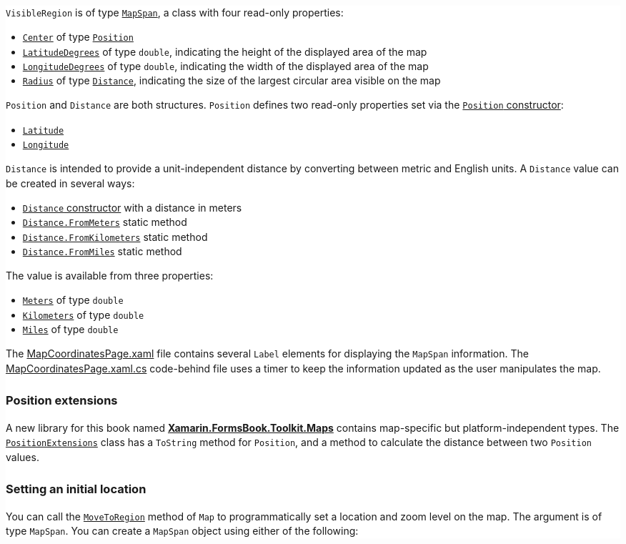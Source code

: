 `VisibleRegion` is of type [`MapSpan`](xref:Xamarin.Forms.Maps.MapSpan), a class with four read-only properties:

- [`Center`](xref:Xamarin.Forms.Maps.MapSpan.Center) of type [`Position`](xref:Xamarin.Forms.Maps.Position)
- [`LatitudeDegrees`](xref:Xamarin.Forms.Maps.MapSpan.LatitudeDegrees) of type `double`, indicating the height of the displayed area of the map
- [`LongitudeDegrees`](xref:Xamarin.Forms.Maps.MapSpan.LongitudeDegrees) of type `double`, indicating the width of the displayed area of the map
- [`Radius`](xref:Xamarin.Forms.Maps.MapSpan.Radius) of type [`Distance`](xref:Xamarin.Forms.Maps.Distance), indicating the size of the largest circular area visible on the map

`Position` and `Distance` are both structures. `Position` defines two read-only properties set via the [`Position` constructor](xref:Xamarin.Forms.Maps.Position.%23ctor(System.Double,System.Double)):

- [`Latitude`](xref:Xamarin.Forms.Maps.Position.Latitude)
- [`Longitude`](xref:Xamarin.Forms.Maps.Position.Longitude)

`Distance` is intended to provide a unit-independent distance by converting between metric and English units. A `Distance` value can be created in several ways:

- [`Distance` constructor](xref:Xamarin.Forms.Maps.Distance.%23ctor(System.Double)) with a distance in meters
- [`Distance.FromMeters`](xref:Xamarin.Forms.Maps.Distance.FromMeters(System.Double)) static method
- [`Distance.FromKilometers`](xref:Xamarin.Forms.Maps.Distance.FromKilometers(System.Double)) static method
- [`Distance.FromMiles`](xref:Xamarin.Forms.Maps.Distance.FromMiles(System.Double)) static method

The value is available from three properties:

- [`Meters`](xref:Xamarin.Forms.Maps.Distance.Meters) of type `double`
- [`Kilometers`](xref:Xamarin.Forms.Maps.Distance.Kilometers) of type `double`
- [`Miles`](xref:Xamarin.Forms.Maps.Distance.Miles) of type `double`

The [MapCoordinatesPage.xaml](https://github.com/xamarin/xamarin-forms-book-samples/blob/master/Chapter28/MapDemos/MapDemos/MapDemos/MapCoordinatesPage.xaml) file contains several `Label` elements for displaying the `MapSpan` information. The [MapCoordinatesPage.xaml.cs](https://github.com/xamarin/xamarin-forms-book-samples/blob/master/Chapter28/MapDemos/MapDemos/MapDemos/MapCoordinatesPage.xaml.cs) code-behind file uses a timer to keep the information updated as the user manipulates the map.

### Position extensions

A new library for this book named [**Xamarin.FormsBook.Toolkit.Maps**](https://github.com/xamarin/xamarin-forms-book-samples/tree/master/Libraries/Xamarin.FormsBook.Toolkit.Maps) contains map-specific but platform-independent types. The [`PositionExtensions`](https://github.com/xamarin/xamarin-forms-book-samples/blob/master/Libraries/Xamarin.FormsBook.Toolkit.Maps/Xamarin.FormsBook.Toolkit.Maps/PositionExtensions.cs) class has a `ToString` method for `Position`, and a method to calculate the distance between two `Position` values.

### Setting an initial location

You can call the [`MoveToRegion`](xref:Xamarin.Forms.Maps.Map.MoveToRegion(Xamarin.Forms.Maps.MapSpan)) method of `Map` to programmatically set a location and zoom level on the map. The argument is of type `MapSpan`. You can create a `MapSpan` object using either of the following:
